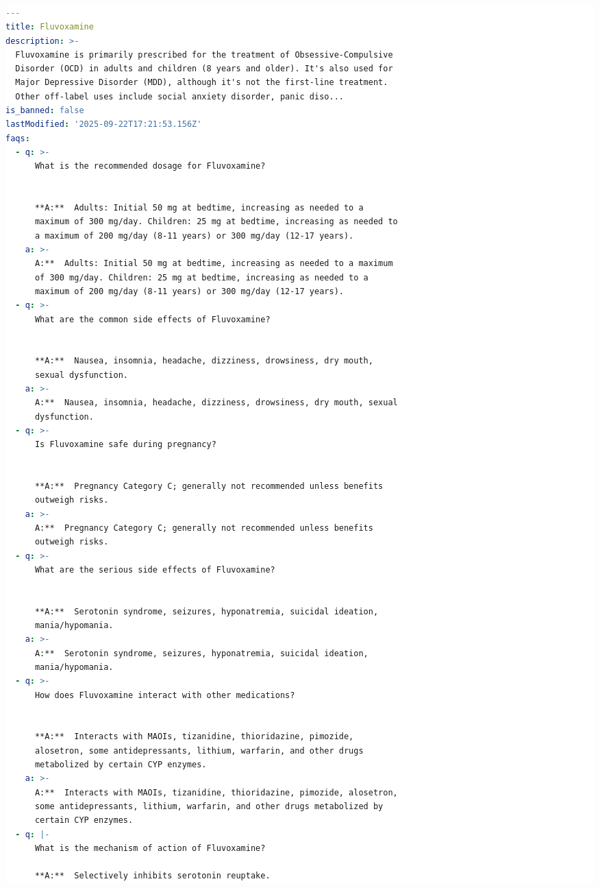 ```yaml
---
title: Fluvoxamine
description: >-
  Fluvoxamine is primarily prescribed for the treatment of Obsessive-Compulsive
  Disorder (OCD) in adults and children (8 years and older). It's also used for
  Major Depressive Disorder (MDD), although it's not the first-line treatment.
  Other off-label uses include social anxiety disorder, panic diso...
is_banned: false
lastModified: '2025-09-22T17:21:53.156Z'
faqs:
  - q: >-
      What is the recommended dosage for Fluvoxamine?


      **A:**  Adults: Initial 50 mg at bedtime, increasing as needed to a
      maximum of 300 mg/day. Children: 25 mg at bedtime, increasing as needed to
      a maximum of 200 mg/day (8-11 years) or 300 mg/day (12-17 years).
    a: >-
      A:**  Adults: Initial 50 mg at bedtime, increasing as needed to a maximum
      of 300 mg/day. Children: 25 mg at bedtime, increasing as needed to a
      maximum of 200 mg/day (8-11 years) or 300 mg/day (12-17 years).
  - q: >-
      What are the common side effects of Fluvoxamine?


      **A:**  Nausea, insomnia, headache, dizziness, drowsiness, dry mouth,
      sexual dysfunction.
    a: >-
      A:**  Nausea, insomnia, headache, dizziness, drowsiness, dry mouth, sexual
      dysfunction.
  - q: >-
      Is Fluvoxamine safe during pregnancy?


      **A:**  Pregnancy Category C; generally not recommended unless benefits
      outweigh risks.
    a: >-
      A:**  Pregnancy Category C; generally not recommended unless benefits
      outweigh risks.
  - q: >-
      What are the serious side effects of Fluvoxamine?


      **A:**  Serotonin syndrome, seizures, hyponatremia, suicidal ideation,
      mania/hypomania.
    a: >-
      A:**  Serotonin syndrome, seizures, hyponatremia, suicidal ideation,
      mania/hypomania.
  - q: >-
      How does Fluvoxamine interact with other medications?


      **A:**  Interacts with MAOIs, tizanidine, thioridazine, pimozide,
      alosetron, some antidepressants, lithium, warfarin, and other drugs
      metabolized by certain CYP enzymes.
    a: >-
      A:**  Interacts with MAOIs, tizanidine, thioridazine, pimozide, alosetron,
      some antidepressants, lithium, warfarin, and other drugs metabolized by
      certain CYP enzymes.
  - q: |-
      What is the mechanism of action of Fluvoxamine?

      **A:**  Selectively inhibits serotonin reuptake.
```
